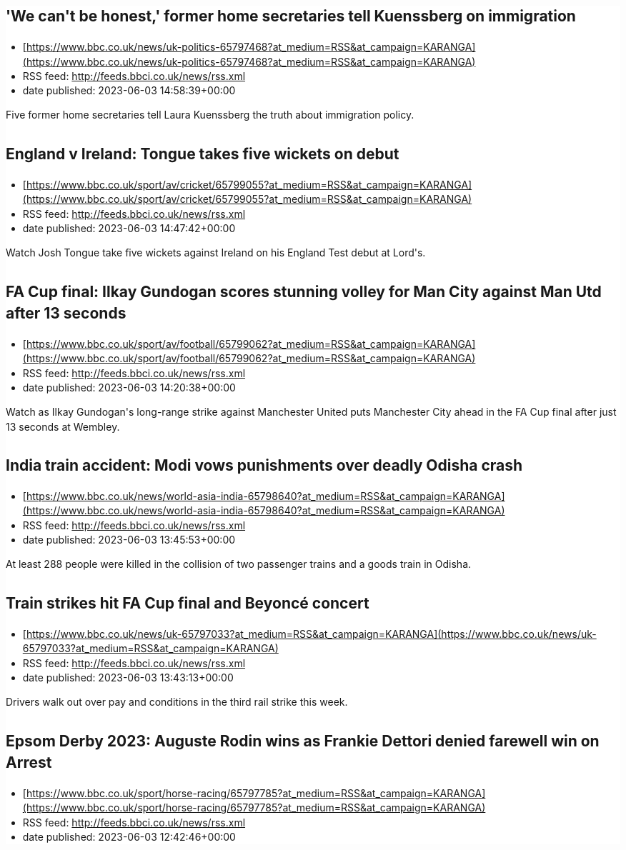 ## 'We can't be honest,' former home secretaries tell Kuenssberg on immigration
 - [https://www.bbc.co.uk/news/uk-politics-65797468?at_medium=RSS&at_campaign=KARANGA](https://www.bbc.co.uk/news/uk-politics-65797468?at_medium=RSS&at_campaign=KARANGA)
 - RSS feed: http://feeds.bbci.co.uk/news/rss.xml
 - date published: 2023-06-03 14:58:39+00:00

Five former home secretaries tell Laura Kuenssberg the truth about immigration policy.

## England v Ireland: Tongue takes five wickets on debut
 - [https://www.bbc.co.uk/sport/av/cricket/65799055?at_medium=RSS&at_campaign=KARANGA](https://www.bbc.co.uk/sport/av/cricket/65799055?at_medium=RSS&at_campaign=KARANGA)
 - RSS feed: http://feeds.bbci.co.uk/news/rss.xml
 - date published: 2023-06-03 14:47:42+00:00

Watch Josh Tongue take five wickets against Ireland on his England Test debut at Lord's.

## FA Cup final: Ilkay Gundogan scores stunning volley for Man City against Man Utd after 13 seconds
 - [https://www.bbc.co.uk/sport/av/football/65799062?at_medium=RSS&at_campaign=KARANGA](https://www.bbc.co.uk/sport/av/football/65799062?at_medium=RSS&at_campaign=KARANGA)
 - RSS feed: http://feeds.bbci.co.uk/news/rss.xml
 - date published: 2023-06-03 14:20:38+00:00

Watch as Ilkay Gundogan's long-range strike against Manchester United puts Manchester City ahead in the FA Cup final after just 13 seconds at Wembley.

## India train accident: Modi vows punishments over deadly Odisha crash
 - [https://www.bbc.co.uk/news/world-asia-india-65798640?at_medium=RSS&at_campaign=KARANGA](https://www.bbc.co.uk/news/world-asia-india-65798640?at_medium=RSS&at_campaign=KARANGA)
 - RSS feed: http://feeds.bbci.co.uk/news/rss.xml
 - date published: 2023-06-03 13:45:53+00:00

At least 288 people were killed in the collision of two passenger trains and a goods train in Odisha.

## Train strikes hit FA Cup final and Beyoncé concert
 - [https://www.bbc.co.uk/news/uk-65797033?at_medium=RSS&at_campaign=KARANGA](https://www.bbc.co.uk/news/uk-65797033?at_medium=RSS&at_campaign=KARANGA)
 - RSS feed: http://feeds.bbci.co.uk/news/rss.xml
 - date published: 2023-06-03 13:43:13+00:00

Drivers walk out over pay and conditions in the third rail strike this week.

## Epsom Derby 2023: Auguste Rodin wins as Frankie Dettori denied farewell win on Arrest
 - [https://www.bbc.co.uk/sport/horse-racing/65797785?at_medium=RSS&at_campaign=KARANGA](https://www.bbc.co.uk/sport/horse-racing/65797785?at_medium=RSS&at_campaign=KARANGA)
 - RSS feed: http://feeds.bbci.co.uk/news/rss.xml
 - date published: 2023-06-03 12:42:46+00:00
